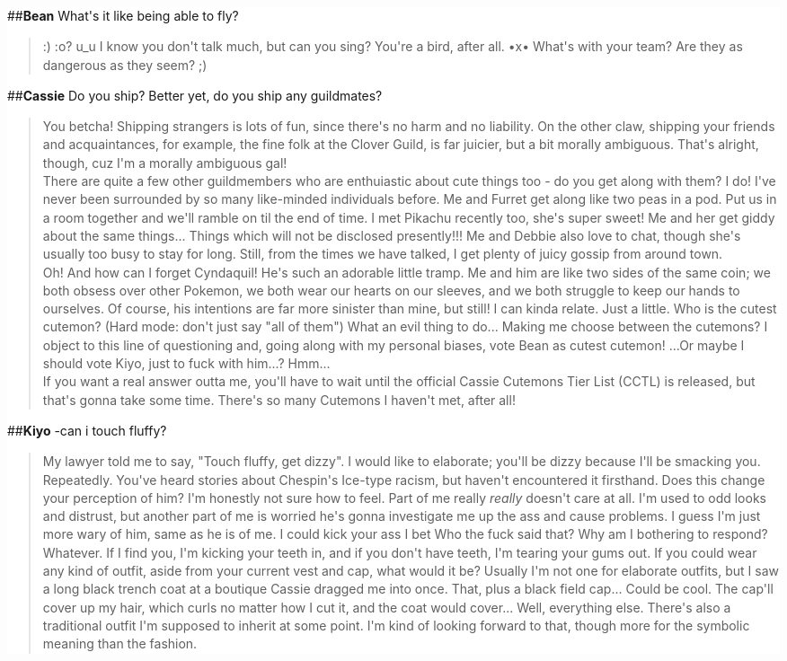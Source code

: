 ##**Bean**
What's it like being able to fly?
> :)
:o?
> u_u
I know you don't talk much, but can you sing? You're a bird, after all.
> •x•
What's with your team? Are they as dangerous as they seem?
> ;)

##**Cassie**
Do you ship? Better yet, do you ship any guildmates?
>You betcha!  Shipping strangers is lots of fun, since there's no harm and no liability.  On the other claw, shipping your friends and acquaintances, for example, the fine folk at the Clover Guild, is far juicier, but a bit morally ambiguous.  That's alright, though, cuz I'm a morally ambiguous gal!  
There are quite a few other guildmembers who are enthuiastic about cute things too - do you get along with them?
>I do!  I've never been surrounded by so many like-minded individuals before.  Me and Furret get along like two peas in a pod.  Put us in a room together and we'll ramble on til the end of time.  I met Pikachu recently too, she's super sweet!  Me and her get giddy about the same things...  Things which will not be disclosed presently!!!  Me and Debbie also love to chat, though she's usually too busy to stay for long.  Still, from the times we have talked, I get plenty of juicy gossip from around town.  
>Oh!  And how can I forget Cyndaquil!  He's such an adorable little tramp.  Me and him are like two sides of the same coin; we both obsess over other Pokemon, we both wear our hearts on our sleeves, and we both struggle to keep our hands to ourselves.  Of course, his intentions are far more sinister than mine, but still!  I can kinda relate.  Just a little.
Who is the cutest cutemon? (Hard mode: don't just say "all of them")
>What an evil thing to do... Making me choose between the cutemons?  I object to this line of questioning and, going along with my personal biases, vote Bean as cutest cutemon!  ...Or maybe I should vote Kiyo, just to fuck with him...?  Hmm...  
>If you want a real answer outta me, you'll have to wait until the official Cassie Cutemons Tier List (CCTL) is released, but that's gonna take some time.  There's so many Cutemons I haven't met, after all!

##**Kiyo**
-can i touch fluffy?
>My lawyer told me to say, "Touch fluffy, get dizzy".  I would like to elaborate; you'll be dizzy because I'll be smacking you.  Repeatedly.
You've heard stories about Chespin's Ice-type racism, but haven't encountered it firsthand. Does this change your perception of him?
>I'm honestly not sure how to feel.  Part of me really *really* doesn't care at all.  I'm used to odd looks and distrust, but another part of me is worried he's gonna investigate me up the ass and cause problems.  I guess I'm just more wary of him, same as he is of me.
I could kick your ass I bet
>Who the fuck said that?  Why am I bothering to respond?  Whatever.  If I find you, I'm kicking your teeth in, and if you don't have teeth, I'm tearing your gums out.
If you could wear any kind of outfit, aside from your current vest and cap, what would it be?
>Usually I'm not one for elaborate outfits, but I saw a long black trench coat at a boutique Cassie dragged me into once.  That, plus a black field cap...  Could be cool.  The cap'll cover up my hair, which curls no matter how I cut it, and the coat would cover...  Well, everything else.
>There's also a traditional outfit I'm supposed to inherit at some point.  I'm kind of looking forward to that, though more for the symbolic meaning than the fashion.
